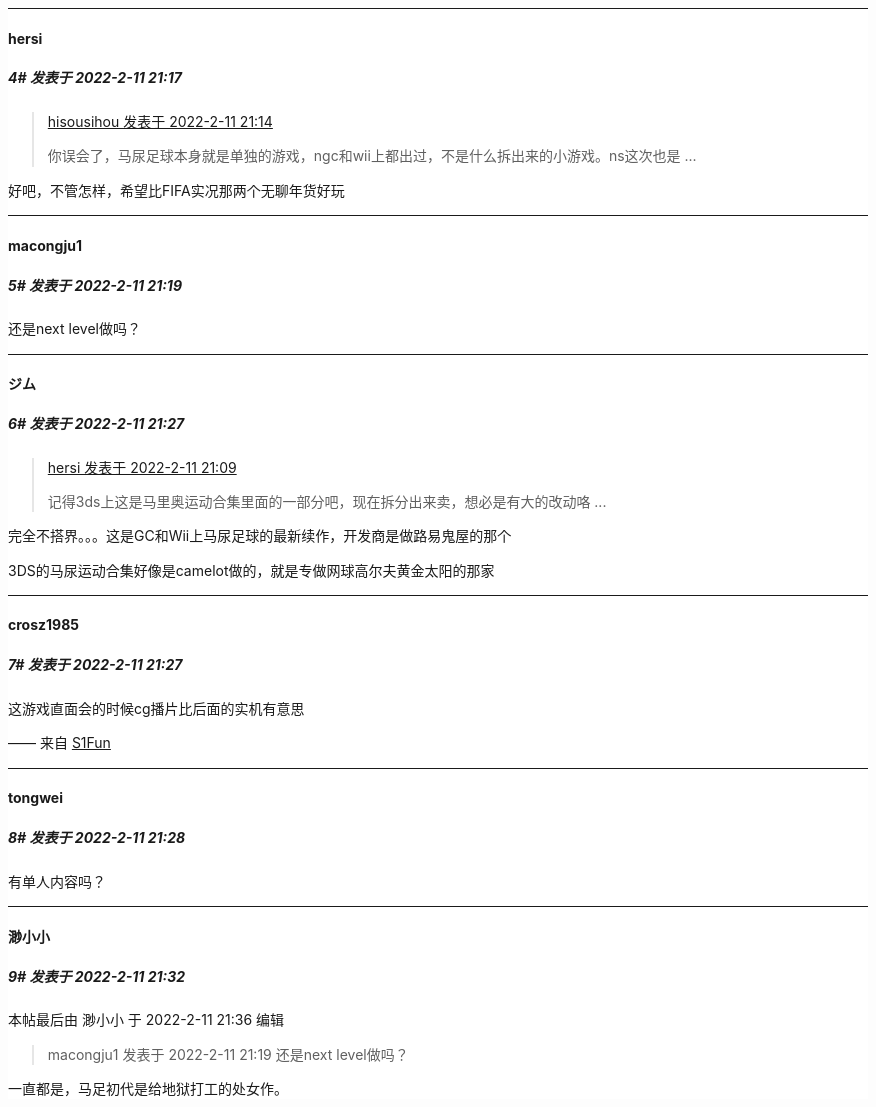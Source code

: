*****

####  hersi  
##### 4#       发表于 2022-2-11 21:17

<blockquote><a href="httphttps://bbs.saraba1st.com/2b/forum.php?mod=redirect&amp;goto=findpost&amp;pid=54646040&amp;ptid=2052033" target="_blank">hisousihou 发表于 2022-2-11 21:14</a>

你误会了，马尿足球本身就是单独的游戏，ngc和wii上都出过，不是什么拆出来的小游戏。ns这次也是 ...</blockquote>
好吧，不管怎样，希望比FIFA实况那两个无聊年货好玩

*****

####  macongju1  
##### 5#       发表于 2022-2-11 21:19

还是next level做吗？

*****

####  ジム  
##### 6#       发表于 2022-2-11 21:27

<blockquote><a href="httphttps://bbs.saraba1st.com/2b/forum.php?mod=redirect&amp;goto=findpost&amp;pid=54645980&amp;ptid=2052033" target="_blank">hersi 发表于 2022-2-11 21:09</a>

记得3ds上这是马里奥运动合集里面的一部分吧，现在拆分出来卖，想必是有大的改动咯 ...</blockquote>
完全不搭界。。。这是GC和Wii上马尿足球的最新续作，开发商是做路易鬼屋的那个

3DS的马尿运动合集好像是camelot做的，就是专做网球高尔夫黄金太阳的那家

*****

####  crosz1985  
##### 7#       发表于 2022-2-11 21:27

这游戏直面会的时候cg播片比后面的实机有意思

—— 来自 [S1Fun](https://s1fun.koalcat.com)

*****

####  tongwei  
##### 8#       发表于 2022-2-11 21:28

有单人内容吗？

*****

####  渺小小  
##### 9#       发表于 2022-2-11 21:32

 本帖最后由 渺小小 于 2022-2-11 21:36 编辑 
<blockquote>macongju1 发表于 2022-2-11 21:19
还是next level做吗？</blockquote>
一直都是，马足初代是给地狱打工的处女作。
